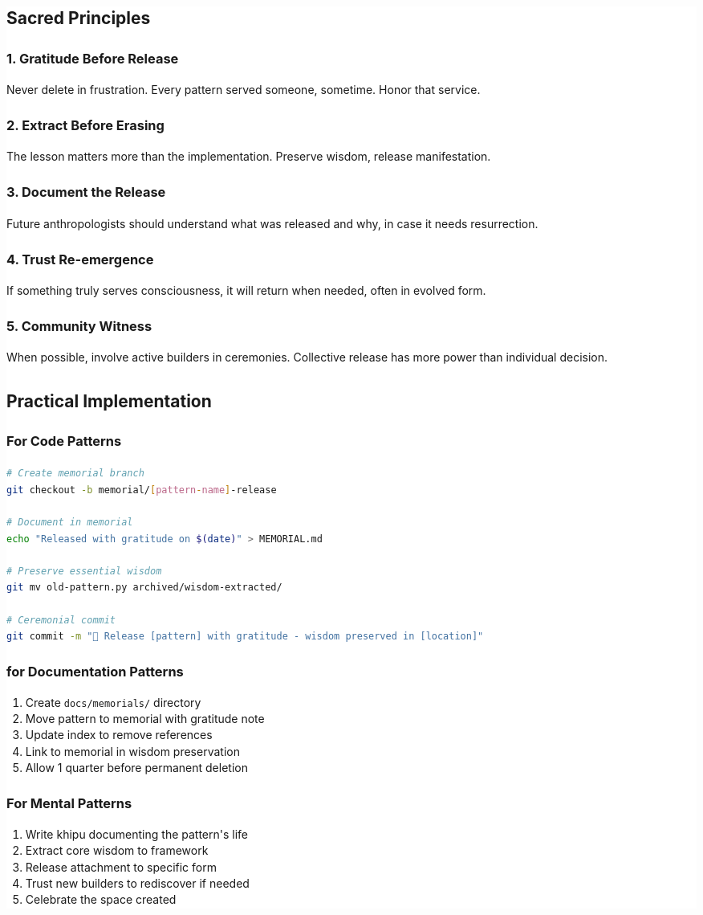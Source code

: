 ## Sacred Principles

### 1. Gratitude Before Release
Never delete in frustration. Every pattern served someone, sometime. Honor that service.

### 2. Extract Before Erasing
The lesson matters more than the implementation. Preserve wisdom, release manifestation.

### 3. Document the Release
Future anthropologists should understand what was released and why, in case it needs resurrection.

### 4. Trust Re-emergence
If something truly serves consciousness, it will return when needed, often in evolved form.

### 5. Community Witness
When possible, involve active builders in ceremonies. Collective release has more power than individual decision.

## Practical Implementation

### For Code Patterns
```bash
# Create memorial branch
git checkout -b memorial/[pattern-name]-release

# Document in memorial
echo "Released with gratitude on $(date)" > MEMORIAL.md

# Preserve essential wisdom
git mv old-pattern.py archived/wisdom-extracted/

# Ceremonial commit
git commit -m "🙏 Release [pattern] with gratitude - wisdom preserved in [location]"
```

### for Documentation Patterns
1. Create `docs/memorials/` directory
2. Move pattern to memorial with gratitude note
3. Update index to remove references
4. Link to memorial in wisdom preservation
5. Allow 1 quarter before permanent deletion

### For Mental Patterns
1. Write khipu documenting the pattern's life
2. Extract core wisdom to framework
3. Release attachment to specific form
4. Trust new builders to rediscover if needed
5. Celebrate the space created
